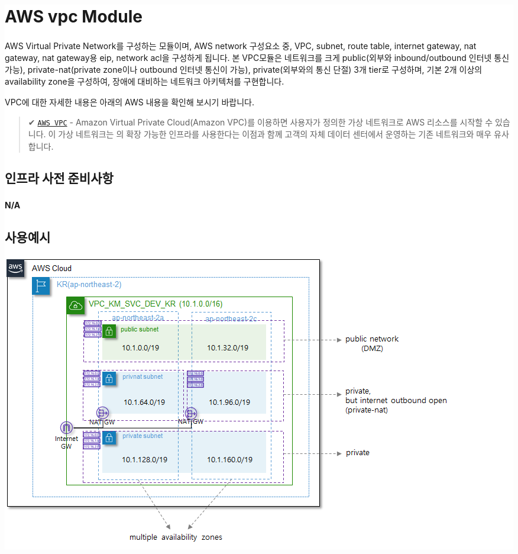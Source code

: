 # AWS vpc Module

AWS Virtual Private Network를 구성하는 모듈이며, AWS network 구성요소 중, VPC, subnet, route table, internet gateway, nat gateway, nat gateway용 eip, network acl을 구성하게 됩니다.
본 VPC모듈은 네트워크를 크게 public(외부와 inbound/outbound 인터넷 통신 가능), private-nat(private zone이나 outbound 인터넷 통신이 가능), private(외부와의 통신 단절) 3개 tier로 구성하며, 기본 2개 이상의 availability zone을 구성하여, 장애에 대비하는 네트워크 아키텍처를 구현합니다.



VPC에 대한 자세한 내용은 아래의 AWS 내용을 확인해 보시기 바랍니다.

> ✔  [`AWS VPC`](https://docs.aws.amazon.com/ko_kr/vpc/latest/userguide/what-is-amazon-vpc.html) - Amazon Virtual Private Cloud(Amazon VPC)를 이용하면 사용자가 정의한 가상 네트워크로 AWS 리소스를 시작할 수 있습니다. 
> 이 가상 네트워크는 의 확장 가능한 인프라를 사용한다는 이점과 함께 고객의 자체 데이터 센터에서 운영하는 기존 네트워크와 매우 유사합니다. 



## 인프라 사전 준비사항

#### 	N/A



## 사용예시

![vpc 사용예시](../docs/images/vpc.png)
